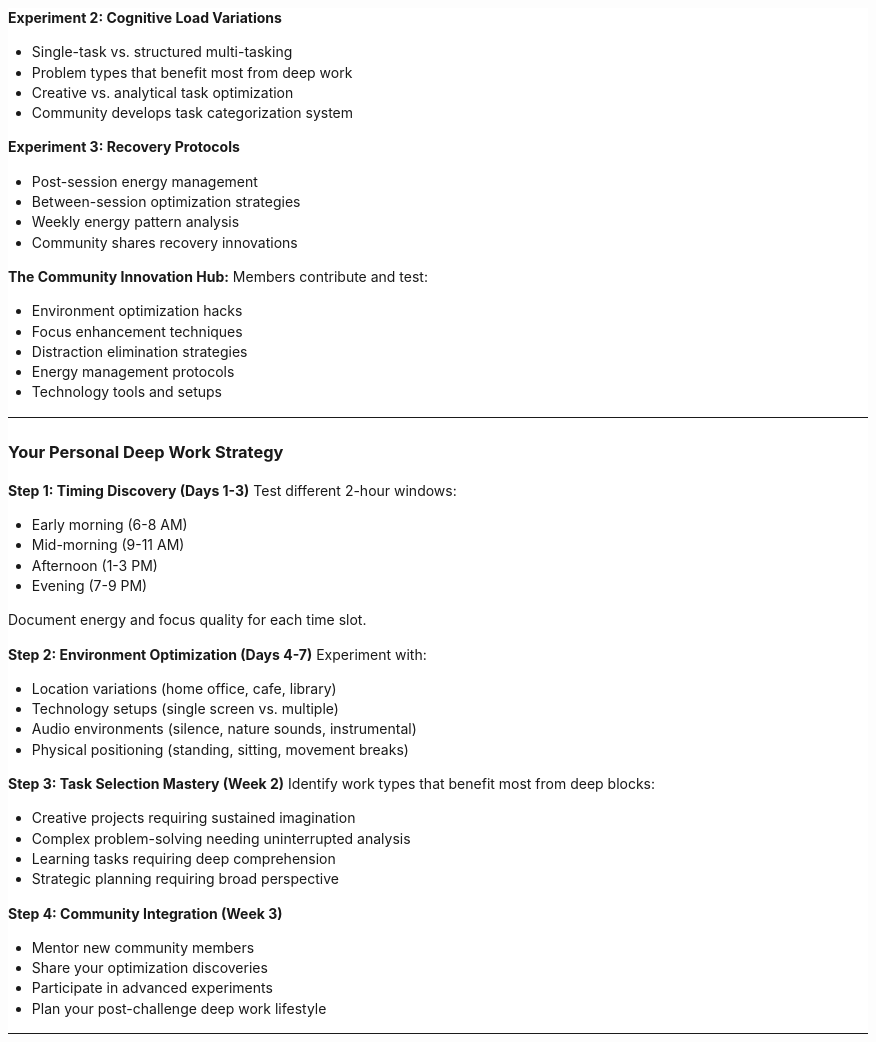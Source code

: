 **Experiment 2: Cognitive Load Variations**
- Single-task vs. structured multi-tasking
- Problem types that benefit most from deep work
- Creative vs. analytical task optimization
- Community develops task categorization system

**Experiment 3: Recovery Protocols**
- Post-session energy management
- Between-session optimization strategies
- Weekly energy pattern analysis
- Community shares recovery innovations

**The Community Innovation Hub:**
Members contribute and test:
- Environment optimization hacks
- Focus enhancement techniques
- Distraction elimination strategies
- Energy management protocols
- Technology tools and setups

---

### Your Personal Deep Work Strategy

**Step 1: Timing Discovery (Days 1-3)**
Test different 2-hour windows:
- Early morning (6-8 AM)
- Mid-morning (9-11 AM)
- Afternoon (1-3 PM)
- Evening (7-9 PM)

Document energy and focus quality for each time slot.

**Step 2: Environment Optimization (Days 4-7)**
Experiment with:
- Location variations (home office, cafe, library)
- Technology setups (single screen vs. multiple)
- Audio environments (silence, nature sounds, instrumental)
- Physical positioning (standing, sitting, movement breaks)

**Step 3: Task Selection Mastery (Week 2)**
Identify work types that benefit most from deep blocks:
- Creative projects requiring sustained imagination
- Complex problem-solving needing uninterrupted analysis
- Learning tasks requiring deep comprehension
- Strategic planning requiring broad perspective

**Step 4: Community Integration (Week 3)**
- Mentor new community members
- Share your optimization discoveries
- Participate in advanced experiments
- Plan your post-challenge deep work lifestyle

---
